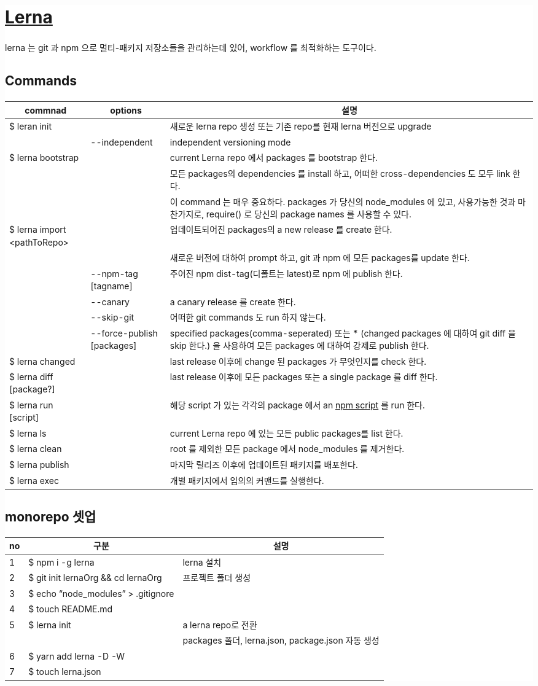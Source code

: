 # [Lerna](https://lerna.js.org/)

lerna 는 git 과 npm 으로 멀티-패키지 저장소들을 관리하는데 있어, workflow 를 최적화하는 도구이다.

## Commands

| commnad                      | options                     | 설명                                                                                                                                                     |
| ---------------------------- | --------------------------- | -------------------------------------------------------------------------------------------------------------------------------------------------------- |
| $ leran init                 |                             | 새로운 lerna repo 생성 또는 기존 repo를 현재 lerna 버전으로 upgrade                                                                                      |
|                              | --independent               | independent versioning mode                                                                                                                              |
| $ lerna bootstrap            |                             | current Lerna repo 에서 packages 를 bootstrap 한다.                                                                                                      |
|                              |                             | 모든 packages의 dependencies 를 install 하고, 어떠한 cross-dependencies 도 모두 link 한다.                                                               |
|                              |                             | 이 command 는 매우 중요하다. packages 가 당신의 node_modules 에 있고, 사용가능한 것과 마찬가지로, require() 로 당신의 package names 를 사용할 수 있다.   |
| $ lerna import \<pathToRepo> |                             | 업데이트되어진 packages의 a new release 를 create 한다.                                                                                                  |
|                              |                             | 새로운 버전에 대하여 prompt 하고, git 과 npm 에 모든 packages를 update 한다.                                                                             |
|                              | \--npm-tag [tagname]        | 주어진 npm dist-tag(디폴트는 latest)로 npm 에 publish 한다.                                                                                              |
|                              | \--canary                   | a canary release 를 create 한다.                                                                                                                         |
|                              | \--skip-git                 | 어떠한 git commands 도 run 하지 않는다.                                                                                                                  |
|                              | \--force-publish [packages] | specified packages(comma-seperated) 또는 \* (changed packages 에 대하여 git diff 을 skip 한다.) 을 사용하여 모든 packages 에 대하여 강제로 publish 한다. |
| $ lerna changed              |                             | last release 이후에 change 된 packages 가 무엇인지를 check 한다.                                                                                         |
| $ lerna diff [package?]      |                             | last release 이후에 모든 packages 또는 a single package 를 diff 한다.                                                                                    |
| $ lerna run [script]         |                             | 해당 script 가 있는 각각의 package 에서 an [npm script](https://docs.npmjs.com/misc/scripts) 를 run 한다.                                                |
| $ lerna ls                   |                             | current Lerna repo 에 있는 모든 public packages를 list 한다.                                                                                             |
| $ lerna clean                |                             | root 를 제외한 모든 package 에서 node_modules 를 제거한다.                                                                                               |
| $ lerna publish              |                             | 마지막 릴리즈 이후에 업데이트된 패키지를 배포한다.                                                                                                       |
| $ lerna exec                 |                             | 개별 패키지에서 임의의 커맨드를 실행한다.                                                                                                                |

## monorepo 셋업

| no  | 구분                               | 설명                                              |
| --- | ---------------------------------- | ------------------------------------------------- |
| 1   | $ npm i -g lerna                   | lerna 설치                                        |
| 2   | $ git init lernaOrg && cd lernaOrg | 프로젝트 폴더 생성                                |
| 3   | $ echo “node_modules” > .gitignore |                                                   |
| 4   | $ touch README.md                  |                                                   |
| 5   | $ lerna init                       | a lerna repo로 전환                               |
|     |                                    | packages 폴더, lerna.json, package.json 자동 생성 |
| 6   | $ yarn add lerna -D -W             |                                                   |
| 7   | $ touch lerna.json                 |                                                   |
